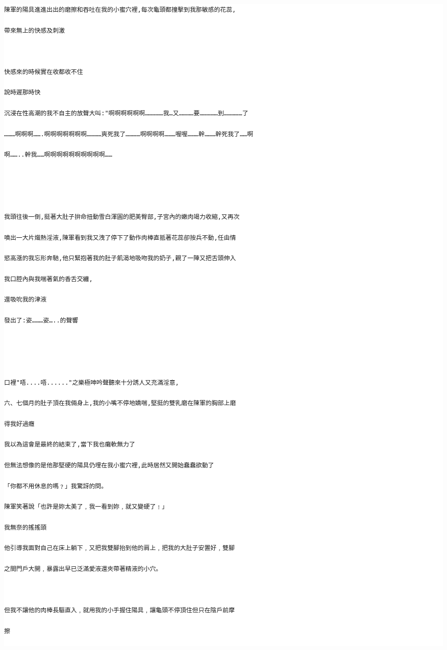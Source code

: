 ~~~嗯~~~喔~~~嗯~~~啊~啊~~啊~~~~喔~~~~你~~~好~~好爽~~對~~~對~~~~~~~
陳軍的陽具進進出出的磨擦和吞吐在我的小蜜穴裡,每次龜頭都撞擊到我那敏感的花蕊,

帶來無上的快感及刺激



快感來的時候實在收都收不住

說時遲那時快

沉浸在性高潮的我不自主的放聲大叫:"啊啊啊啊啊啊……………我…又…………要……………到……………了

………啊啊啊…….啊啊啊啊啊啊啊…………爽死我了…………啊啊啊啊………喔喔………幹………幹死我了……啊

啊……..幹我……啊啊啊啊啊啊啊啊啊啊……





我頭往後一倒,挺著大肚子拚命扭動雪白渾圓的肥美臀部,子宮內的嫩肉竭力收縮,又再次

噴出一大片熾熱淫液,陳軍看到我又洩了停下了動作肉棒直抵著花蕊卻按兵不動,任由情

慾高漲的我忘形奔馳,他只緊抱著我的肚子飢渴地吸吻我的奶子,親了一陣又把舌頭伸入

我口腔內與我喘著氣的香舌交纏,

還吸吮我的津液

發出了:姿………姿…..的聲響





口裡"唔....唔......"之樂極呻吟聲聽來十分誘人又充滿淫意,

六、七個月的肚子頂在我倆身上,我的小嘴不停地嬌喘,堅挺的雙乳磨在陳軍的胸部上磨

得我好過癮

我以為這會是最終的結束了,當下我也癱軟無力了

但無法想像的是他那堅硬的陽具仍埋在我小蜜穴裡,此時居然又開始蠢蠢欲動了

「你都不用休息的嗎﹖」我驚訝的問。

陳軍笑著說「也許是妳太美了﹐我一看到妳﹐就又變硬了﹗」

我無奈的搖搖頭

他引導我面對自己在床上躺下﹐又把我雙腳抬到他的肩上﹐把我的大肚子安置好﹐雙腳

之間門戶大開﹐暴露出早已泛滿愛液還夾帶著精液的小穴。



但我不讓他的肉棒長驅直入﹐就用我的小手握住陽具﹐讓龜頭不停頂住但只在陰戶前摩

擦


~~~